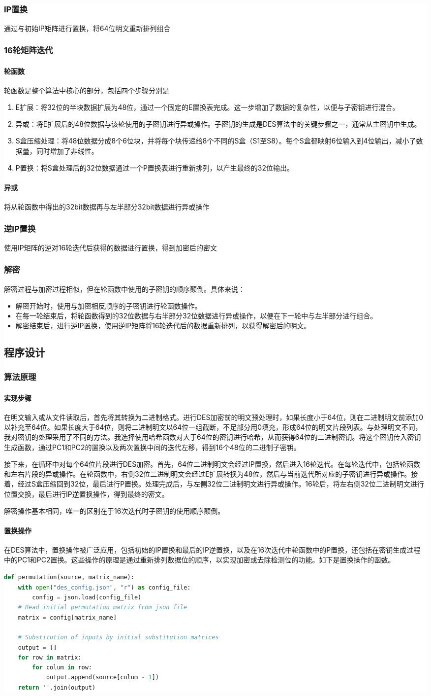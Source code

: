 ### IP置换

通过与初始IP矩阵进行置换，将64位明文重新排列组合

### 16轮矩阵迭代

#### 轮函数

轮函数是整个算法中核心的部分，包括四个步骤分别是

1. E扩展：将32位的半块数据扩展为48位，通过一个固定的E置换表完成。这一步增加了数据的复杂性，以便与子密钥进行混合。
2. 异或：将E扩展后的48位数据与该轮使用的子密钥进行异或操作。子密钥的生成是DES算法中的关键步骤之一，通常从主密钥中生成。

3. S盒压缩处理：将48位数据分成8个6位块，并将每个块传递给8个不同的S盒（S1至S8）。每个S盒都映射6位输入到4位输出，减小了数据量，同时增加了非线性。

4. P置换：将S盒处理后的32位数据通过一个P置换表进行重新排列，以产生最终的32位输出。

#### 异或

将从轮函数中得出的32bit数据再与左半部分32bit数据进行异或操作

### 逆IP置换

使用IP矩阵的逆对16轮迭代后获得的数据进行置换，得到加密后的密文

### 解密

解密过程与加密过程相似，但在轮函数中使用的子密钥的顺序颠倒。具体来说：

- 解密开始时，使用与加密相反顺序的子密钥进行轮函数操作。
- 在每一轮结束后，将轮函数得到的32位数据与右半部分32位数据进行异或操作，以便在下一轮中与左半部分进行组合。
- 解密结束后，进行逆IP置换，使用逆IP矩阵将16轮迭代后的数据重新排列，以获得解密后的明文。

## 程序设计

### 算法原理

#### 实现步骤

在明文输入或从文件读取后，首先将其转换为二进制格式。进行DES加密前的明文预处理时，如果长度小于64位，则在二进制明文前添加0以补充至64位。如果长度大于64位，则将二进制明文以64位一组截断，不足部分用0填充，形成64位的明文片段列表。与处理明文不同，我对密钥的处理采用了不同的方法。我选择使用哈希函数对大于64位的密钥进行哈希，从而获得64位的二进制密钥。将这个密钥传入密钥生成函数，通过PC1和PC2的置换以及两次置换中间的迭代左移，得到16个48位的二进制子密钥。

接下来，在循环中对每个64位片段进行DES加密。首先，64位二进制明文会经过IP置换，然后进入16轮迭代。在每轮迭代中，包括轮函数和左右片段的异或操作。在轮函数中，右侧32位二进制明文会经过E扩展转换为48位，然后与当前迭代所对应的子密钥进行异或操作。接着，经过S盒压缩回到32位，最后进行P置换。处理完成后，与左侧32位二进制明文进行异或操作。16轮后，将左右侧32位二进制明文进行位置交换，最后进行IP逆置换操作，得到最终的密文。

解密操作基本相同，唯一的区别在于16次迭代时子密钥的使用顺序颠倒。

#### 置换操作

在DES算法中，置换操作被广泛应用，包括初始的IP置换和最后的IP逆置换，以及在16次迭代中轮函数中的P置换，还包括在密钥生成过程中的PC1和PC2置换。这些操作的原理是通过重新排列数据位的顺序，以实现加密或去除检测位的功能。如下是置换操作的函数。

```python
def permutation(source, matrix_name):
    with open("des_config.json", "r") as config_file:
        config = json.load(config_file)
    # Read initial permutation matrix from json file
    matrix = config[matrix_name]

    # Substitution of inputs by initial substitution matrices
    output = []
    for row in matrix:
        for colum in row:
            output.append(source[colum - 1])
    return ''.join(output)
```

